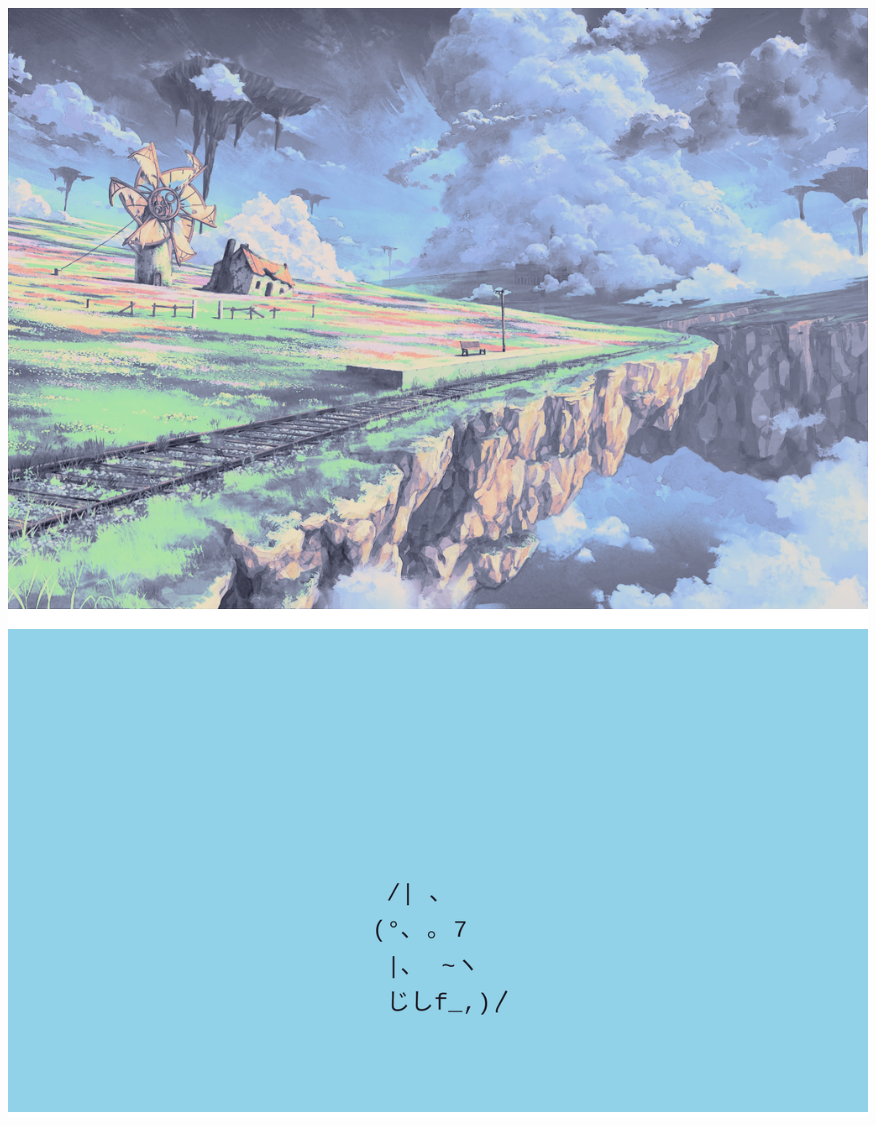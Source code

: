 [![cattpuccin87.png](cattpuccin87.png)](cattpuccin87.png)

[![cattpuccin88.png](cattpuccin88.png)](cattpuccin88.png)
